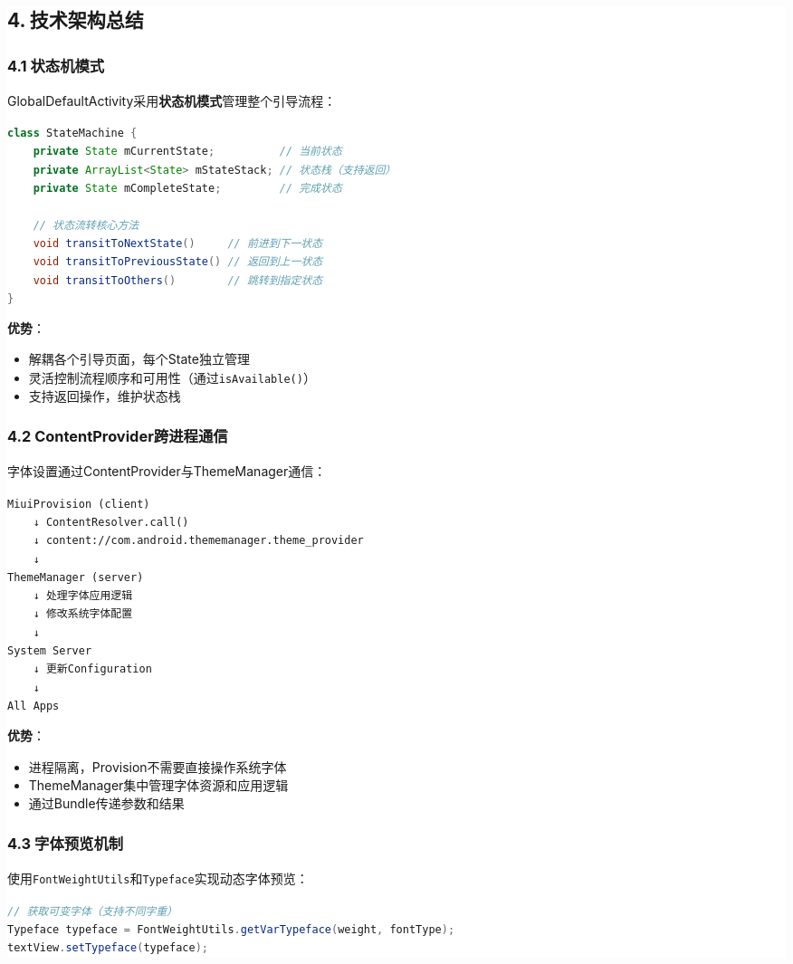 
## 4. 技术架构总结

### 4.1 状态机模式

GlobalDefaultActivity采用**状态机模式**管理整个引导流程：

```java
class StateMachine {
    private State mCurrentState;          // 当前状态
    private ArrayList<State> mStateStack; // 状态栈（支持返回）
    private State mCompleteState;         // 完成状态
    
    // 状态流转核心方法
    void transitToNextState()     // 前进到下一状态
    void transitToPreviousState() // 返回到上一状态
    void transitToOthers()        // 跳转到指定状态
}
```

**优势**：
- 解耦各个引导页面，每个State独立管理
- 灵活控制流程顺序和可用性（通过`isAvailable()`）
- 支持返回操作，维护状态栈

### 4.2 ContentProvider跨进程通信

字体设置通过ContentProvider与ThemeManager通信：

```
MiuiProvision (client)
    ↓ ContentResolver.call()
    ↓ content://com.android.thememanager.theme_provider
    ↓
ThemeManager (server)
    ↓ 处理字体应用逻辑
    ↓ 修改系统字体配置
    ↓
System Server
    ↓ 更新Configuration
    ↓
All Apps
```

**优势**：
- 进程隔离，Provision不需要直接操作系统字体
- ThemeManager集中管理字体资源和应用逻辑
- 通过Bundle传递参数和结果

### 4.3 字体预览机制

使用`FontWeightUtils`和`Typeface`实现动态字体预览：

```java
// 获取可变字体（支持不同字重）
Typeface typeface = FontWeightUtils.getVarTypeface(weight, fontType);
textView.setTypeface(typeface);
```
